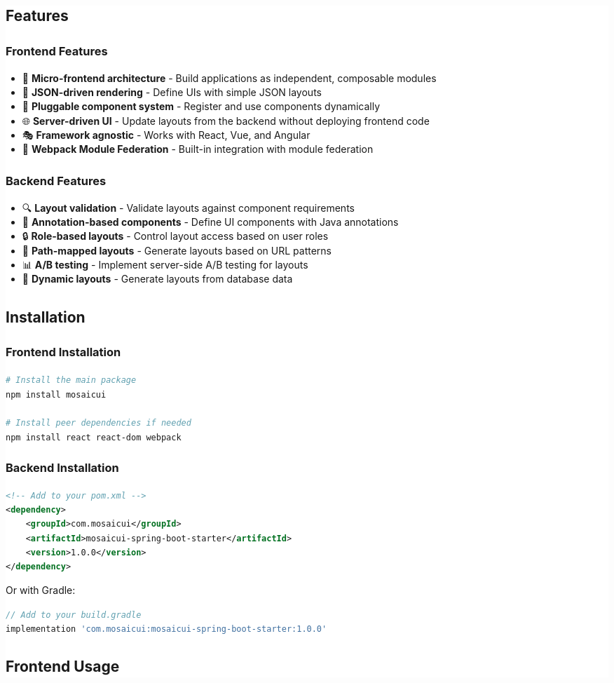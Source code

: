 ## Features

### Frontend Features

- 🧩 **Micro-frontend architecture** - Build applications as independent, composable modules
- 🔄 **JSON-driven rendering** - Define UIs with simple JSON layouts
- 🔌 **Pluggable component system** - Register and use components dynamically
- 🌐 **Server-driven UI** - Update layouts from the backend without deploying frontend code
- 🎭 **Framework agnostic** - Works with React, Vue, and Angular
- 🔧 **Webpack Module Federation** - Built-in integration with module federation

### Backend Features

- 🔍 **Layout validation** - Validate layouts against component requirements
- 📝 **Annotation-based components** - Define UI components with Java annotations
- 🔒 **Role-based layouts** - Control layout access based on user roles
- 🎯 **Path-mapped layouts** - Generate layouts based on URL patterns
- 📊 **A/B testing** - Implement server-side A/B testing for layouts
- 🔄 **Dynamic layouts** - Generate layouts from database data

## Installation

### Frontend Installation

```bash
# Install the main package
npm install mosaicui

# Install peer dependencies if needed
npm install react react-dom webpack
```

### Backend Installation

```xml
<!-- Add to your pom.xml -->
<dependency>
    <groupId>com.mosaicui</groupId>
    <artifactId>mosaicui-spring-boot-starter</artifactId>
    <version>1.0.0</version>
</dependency>
```

Or with Gradle:

```groovy
// Add to your build.gradle
implementation 'com.mosaicui:mosaicui-spring-boot-starter:1.0.0'
```

## Frontend Usage
